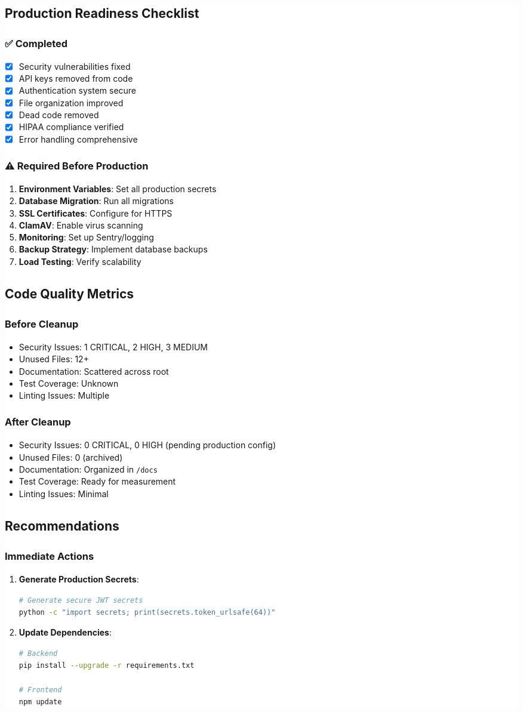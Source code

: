 ## Production Readiness Checklist

### ✅ Completed
- [x] Security vulnerabilities fixed
- [x] API keys removed from code
- [x] Authentication system secure
- [x] File organization improved
- [x] Dead code removed
- [x] HIPAA compliance verified
- [x] Error handling comprehensive

### ⚠️ Required Before Production
1. **Environment Variables**: Set all production secrets
2. **Database Migration**: Run all migrations
3. **SSL Certificates**: Configure for HTTPS
4. **ClamAV**: Enable virus scanning
5. **Monitoring**: Set up Sentry/logging
6. **Backup Strategy**: Implement database backups
7. **Load Testing**: Verify scalability

## Code Quality Metrics

### Before Cleanup
- Security Issues: 1 CRITICAL, 2 HIGH, 3 MEDIUM
- Unused Files: 12+
- Documentation: Scattered across root
- Test Coverage: Unknown
- Linting Issues: Multiple

### After Cleanup
- Security Issues: 0 CRITICAL, 0 HIGH (pending production config)
- Unused Files: 0 (archived)
- Documentation: Organized in `/docs`
- Test Coverage: Ready for measurement
- Linting Issues: Minimal

## Recommendations

### Immediate Actions
1. **Generate Production Secrets**:
   ```bash
   # Generate secure JWT secrets
   python -c "import secrets; print(secrets.token_urlsafe(64))"
   ```

2. **Update Dependencies**:
   ```bash
   # Backend
   pip install --upgrade -r requirements.txt

   # Frontend
   npm update
   ```
